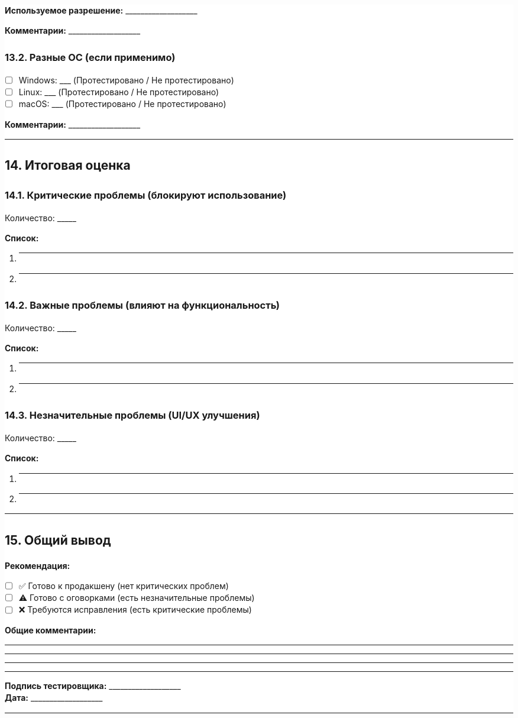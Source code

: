 **Используемое разрешение:** ___________________

**Комментарии:** ___________________

### 13.2. Разные ОС (если применимо)
- [ ] Windows: ___ (Протестировано / Не протестировано)
- [ ] Linux: ___ (Протестировано / Не протестировано)
- [ ] macOS: ___ (Протестировано / Не протестировано)

**Комментарии:** ___________________

---

## 14. Итоговая оценка

### 14.1. Критические проблемы (блокируют использование)
Количество: _____

**Список:**
1. ___________________
2. ___________________

### 14.2. Важные проблемы (влияют на функциональность)
Количество: _____

**Список:**
1. ___________________
2. ___________________

### 14.3. Незначительные проблемы (UI/UX улучшения)
Количество: _____

**Список:**
1. ___________________
2. ___________________

---

## 15. Общий вывод

**Рекомендация:**
- [ ] ✅ Готово к продакшену (нет критических проблем)
- [ ] ⚠️ Готово с оговорками (есть незначительные проблемы)
- [ ] ❌ Требуются исправления (есть критические проблемы)

**Общие комментарии:**
_______________________________________________________________________
_______________________________________________________________________
_______________________________________________________________________
_______________________________________________________________________

**Подпись тестировщика:** ___________________  
**Дата:** ___________________

---